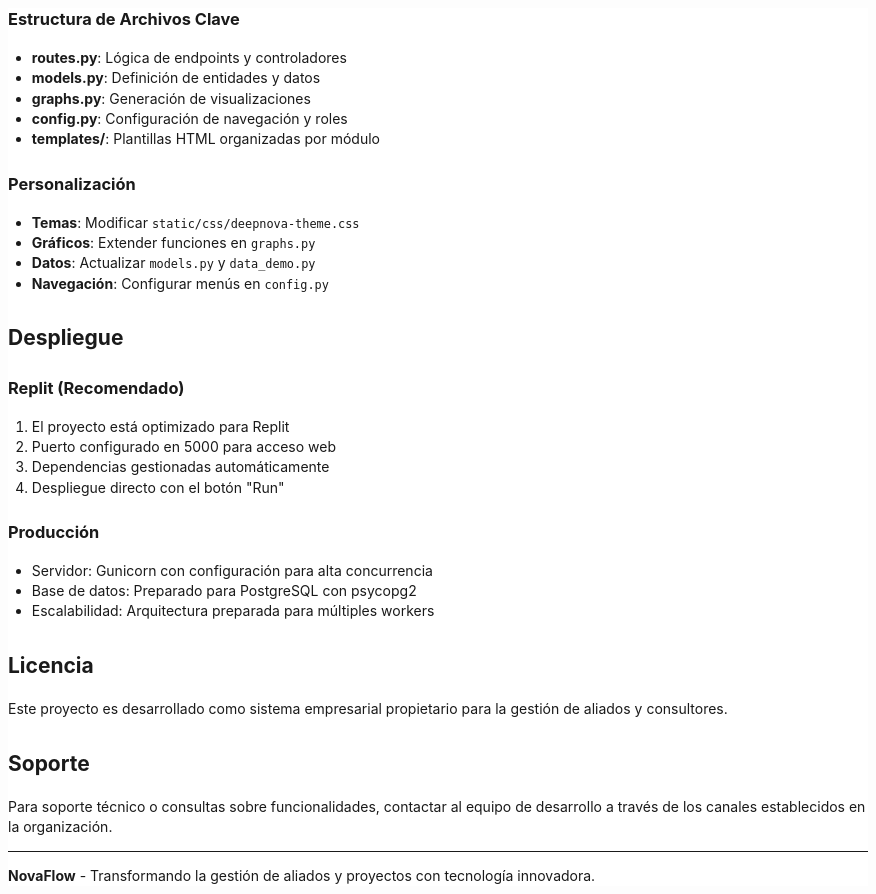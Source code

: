 ### Estructura de Archivos Clave
- **routes.py**: Lógica de endpoints y controladores
- **models.py**: Definición de entidades y datos
- **graphs.py**: Generación de visualizaciones
- **config.py**: Configuración de navegación y roles
- **templates/**: Plantillas HTML organizadas por módulo

### Personalización
- **Temas**: Modificar `static/css/deepnova-theme.css`
- **Gráficos**: Extender funciones en `graphs.py`
- **Datos**: Actualizar `models.py` y `data_demo.py`
- **Navegación**: Configurar menús en `config.py`

## Despliegue

### Replit (Recomendado)
1. El proyecto está optimizado para Replit
2. Puerto configurado en 5000 para acceso web
3. Dependencias gestionadas automáticamente
4. Despliegue directo con el botón "Run"

### Producción
- Servidor: Gunicorn con configuración para alta concurrencia
- Base de datos: Preparado para PostgreSQL con psycopg2
- Escalabilidad: Arquitectura preparada para múltiples workers

## Licencia

Este proyecto es desarrollado como sistema empresarial propietario para la gestión de aliados y consultores.

## Soporte

Para soporte técnico o consultas sobre funcionalidades, contactar al equipo de desarrollo a través de los canales establecidos en la organización.

---

**NovaFlow** - Transformando la gestión de aliados y proyectos con tecnología innovadora.

